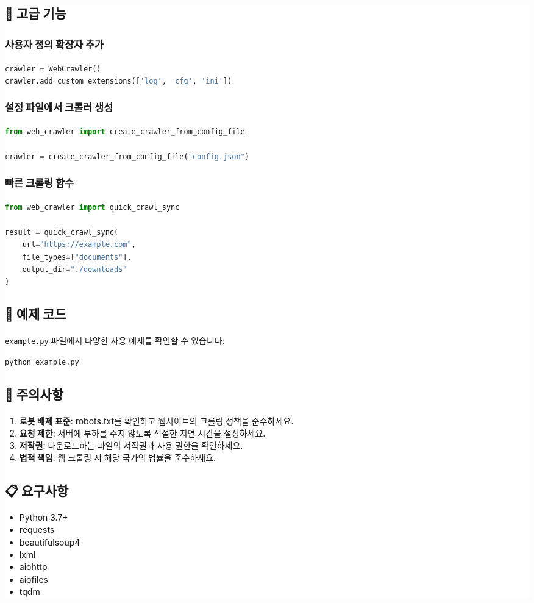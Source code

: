 ## 🔧 고급 기능

### 사용자 정의 확장자 추가
```python
crawler = WebCrawler()
crawler.add_custom_extensions(['log', 'cfg', 'ini'])
```

### 설정 파일에서 크롤러 생성
```python
from web_crawler import create_crawler_from_config_file

crawler = create_crawler_from_config_file("config.json")
```

### 빠른 크롤링 함수
```python
from web_crawler import quick_crawl_sync

result = quick_crawl_sync(
    url="https://example.com",
    file_types=["documents"],
    output_dir="./downloads"
)
```

## 📝 예제 코드

`example.py` 파일에서 다양한 사용 예제를 확인할 수 있습니다:

```bash
python example.py
```

## 🚨 주의사항

1. **로봇 배제 표준**: robots.txt를 확인하고 웹사이트의 크롤링 정책을 준수하세요.
2. **요청 제한**: 서버에 부하를 주지 않도록 적절한 지연 시간을 설정하세요.
3. **저작권**: 다운로드하는 파일의 저작권과 사용 권한을 확인하세요.
4. **법적 책임**: 웹 크롤링 시 해당 국가의 법률을 준수하세요.

## 📋 요구사항

- Python 3.7+
- requests
- beautifulsoup4
- lxml
- aiohttp
- aiofiles
- tqdm
